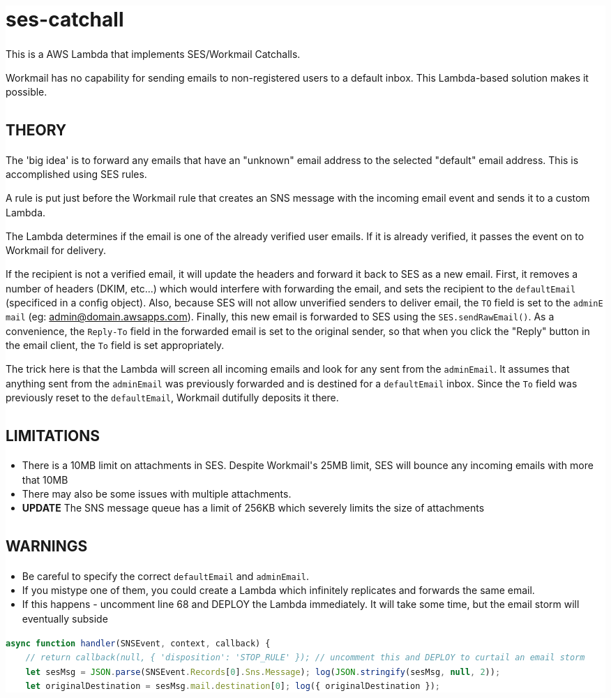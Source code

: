 # ses-catchall

This is a AWS Lambda that implements SES/Workmail Catchalls.

Workmail has no capability for sending emails to non-registered users to a default inbox. This Lambda-based solution makes it possible.

## THEORY

The 'big idea' is to forward any emails that have an "unknown" email address to the selected "default" email address. This is accomplished using SES rules.

A rule is put just before the Workmail rule that creates an SNS message with the incoming email event and sends it to a custom Lambda. 

The Lambda determines if the email is one of the already verified user emails. If it is already verified, it passes the event on to Workmail for delivery.

If the recipient is not a verified email, it will update the headers and forward it back to SES as a new email. First, it removes a number of headers (DKIM, etc...) which would interfere with forwarding the email, and sets the recipient to the `defaultEmail` (specificed in a config object). Also, because SES will not allow unverified senders to deliver email, the `TO` field is set to the `adminEmail` (eg: admin@domain.awsapps.com). Finally, this new email is forwarded to SES using the `SES.sendRawEmail()`. As a convenience, the `Reply-To` field in the forwarded email is set to the original sender, so that when you click the "Reply" button in the email client, the `To` field is set appropriately.

The trick here is that the Lambda will screen all incoming emails and look for any sent from the `adminEmail`. It assumes that anything sent from the `adminEmail` was previously forwarded and is destined for a `defaultEmail` inbox. Since the `To` field was previously reset to the `defaultEmail`, Workmail dutifully deposits it there.

## LIMITATIONS
* There is a 10MB limit on attachments in SES. Despite Workmail's 25MB limit, SES will bounce any incoming emails with more that 10MB
* There may also be some issues with multiple attachments.
* **UPDATE** The SNS message queue has a limit of 256KB which severely limits the size of attachments

## WARNINGS
* Be careful to specify the correct `defaultEmail` and `adminEmail`.
* If you mistype one of them, you could create a Lambda which infinitely replicates and forwards the same email.
* If this happens - uncomment line 68 and DEPLOY the Lambda immediately. It will take some time, but the email storm will eventually subside

```js
async function handler(SNSEvent, context, callback) {
    // return callback(null, { 'disposition': 'STOP_RULE' }); // uncomment this and DEPLOY to curtail an email storm
    let sesMsg = JSON.parse(SNSEvent.Records[0].Sns.Message); log(JSON.stringify(sesMsg, null, 2));
    let originalDestination = sesMsg.mail.destination[0]; log({ originalDestination });
```
